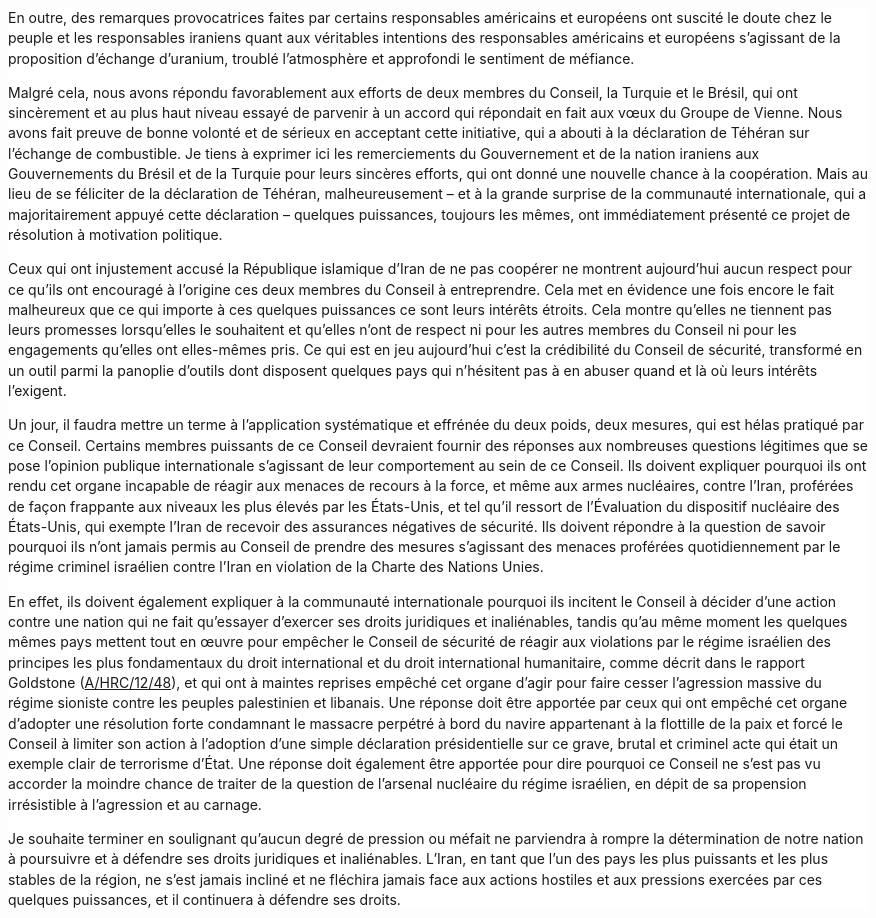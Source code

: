 En outre, des remarques provocatrices faites par certains responsables américains et européens ont suscité le doute chez le peuple et les responsables iraniens quant aux véritables intentions des responsables américains et européens s’agissant de la proposition d’échange d’uranium, troublé l’atmosphère et approfondi le sentiment de méfiance.

Malgré cela, nous avons répondu favorablement aux efforts de deux membres du Conseil, la Turquie et le Brésil, qui ont sincèrement et au plus haut niveau essayé de parvenir à un accord qui répondait en fait aux vœux du Groupe de Vienne. Nous avons fait preuve de bonne volonté et de sérieux en acceptant cette initiative, qui a abouti à la déclaration de Téhéran sur l’échange de combustible. Je tiens à exprimer ici les remerciements du Gouvernement et de la nation iraniens aux Gouvernements du Brésil et de la Turquie pour leurs sincères efforts, qui ont donné une nouvelle chance à la coopération. Mais au lieu de se féliciter de la déclaration de Téhéran, malheureusement – et à la grande surprise de la communauté internationale, qui a majoritairement appuyé cette déclaration – quelques puissances, toujours les mêmes, ont immédiatement présenté ce projet de résolution à motivation politique.

Ceux qui ont injustement accusé la République islamique d’Iran de ne pas coopérer ne montrent aujourd’hui aucun respect pour ce qu’ils ont encouragé à l’origine ces deux membres du Conseil à entreprendre. Cela met en évidence une fois encore le fait malheureux que ce qui importe à ces quelques puissances ce sont leurs intérêts étroits. Cela montre qu’elles ne tiennent pas leurs promesses lorsqu’elles le souhaitent et qu’elles n’ont de respect ni pour les autres membres du Conseil ni pour les engagements qu’elles ont elles-mêmes pris. Ce qui est en jeu aujourd’hui c’est la crédibilité du Conseil de sécurité, transformé en un outil parmi la panoplie d’outils dont disposent quelques pays qui n’hésitent pas à en abuser quand et là où leurs intérêts l’exigent.

Un jour, il faudra mettre un terme à l’application systématique et effrénée du deux poids, deux mesures, qui est hélas pratiqué par ce Conseil. Certains membres puissants de ce Conseil devraient fournir des réponses aux nombreuses questions légitimes que se pose l’opinion publique internationale s’agissant de leur comportement au sein de ce Conseil. Ils doivent expliquer pourquoi ils ont rendu cet organe incapable de réagir aux menaces de recours à la force, et même aux armes nucléaires, contre l’Iran, proférées de façon frappante aux niveaux les plus élevés par les États-Unis, et tel qu’il ressort de l’Évaluation du dispositif nucléaire des États-Unis, qui exempte l’Iran de recevoir des assurances négatives de sécurité. Ils doivent répondre à la question de savoir pourquoi ils n’ont jamais permis au Conseil de prendre des mesures s’agissant des menaces proférées quotidiennement par le régime criminel israélien contre l’Iran en violation de la Charte des Nations Unies.

En effet, ils doivent également expliquer à la communauté internationale pourquoi ils incitent le Conseil à décider d’une action contre une nation qui ne fait qu’essayer d’exercer ses droits juridiques et inaliénables, tandis qu’au même moment les quelques mêmes pays mettent tout en œuvre pour empêcher le Conseil de sécurité de réagir aux violations par le régime israélien des principes les plus fondamentaux du droit international et du droit international humanitaire, comme décrit dans le rapport Goldstone ([A/HRC/12/48](https://docs.un.org/en/A/HRC/12/48?direct=true)), et qui ont à maintes reprises empêché cet organe d’agir pour faire cesser l’agression massive du régime sioniste contre les peuples palestinien et libanais. Une réponse doit être apportée par ceux qui ont empêché cet organe d’adopter une résolution forte condamnant le massacre perpétré à bord du navire appartenant à la flottille de la paix et forcé le Conseil à limiter son action à l’adoption d’une simple déclaration présidentielle sur ce grave, brutal et criminel acte qui était un exemple clair de terrorisme d’État. Une réponse doit également être apportée pour dire pourquoi ce Conseil ne s’est pas vu accorder la moindre chance de traiter de la question de l’arsenal nucléaire du régime israélien, en dépit de sa propension irrésistible à l’agression et au carnage.

Je souhaite terminer en soulignant qu’aucun degré de pression ou méfait ne parviendra à rompre la détermination de notre nation à poursuivre et à défendre ses droits juridiques et inaliénables. L’Iran, en tant que l’un des pays les plus puissants et les plus stables de la région, ne s’est jamais incliné et ne fléchira jamais face aux actions hostiles et aux pressions exercées par ces quelques puissances, et il continuera à défendre ses droits.
